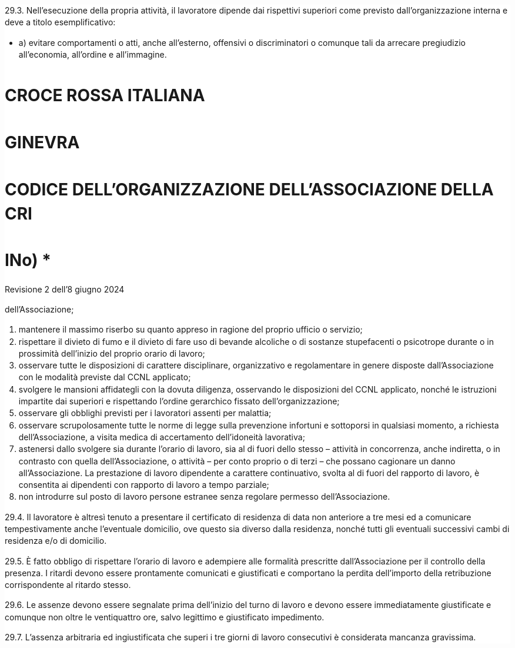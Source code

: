 29.3. Nell’esecuzione della propria attività, il lavoratore dipende dai rispettivi superiori come previsto dall’organizzazione interna e deve a titolo esemplificativo:

- a) evitare comportamenti o atti, anche all’esterno, offensivi o discriminatori o comunque tali da arrecare pregiudizio all’economia, all’ordine e all’immagine.

# CROCE ROSSA ITALIANA

# GINEVRA

# CODICE DELL’ORGANIZZAZIONE DELL’ASSOCIAZIONE DELLA CRI

# INo) *

Revisione 2 dell’8 giugno 2024

dell’Associazione;

1. mantenere il massimo riserbo su quanto appreso in ragione del proprio ufficio o servizio;
2. rispettare il divieto di fumo e il divieto di fare uso di bevande alcoliche o di sostanze stupefacenti o psicotrope durante o in prossimità dell’inizio del proprio orario di lavoro;
3. osservare tutte le disposizioni di carattere disciplinare, organizzativo e regolamentare in genere disposte dall’Associazione con le modalità previste dal CCNL applicato;
4. svolgere le mansioni affidategli con la dovuta diligenza, osservando le disposizioni del CCNL applicato, nonché le istruzioni impartite dai superiori e rispettando l’ordine gerarchico fissato dell’organizzazione;
5. osservare gli obblighi previsti per i lavoratori assenti per malattia;
6. osservare scrupolosamente tutte le norme di legge sulla prevenzione infortuni e sottoporsi in qualsiasi momento, a richiesta dell’Associazione, a visita medica di accertamento dell’idoneità lavorativa;
7. astenersi dallo svolgere sia durante l’orario di lavoro, sia al di fuori dello stesso – attività in concorrenza, anche indiretta, o in contrasto con quella dell’Associazione, o attività – per conto proprio o di terzi – che possano cagionare un danno all’Associazione. La prestazione di lavoro dipendente a carattere continuativo, svolta al di fuori del rapporto di lavoro, è consentita ai dipendenti con rapporto di lavoro a tempo parziale;
8. non introdurre sul posto di lavoro persone estranee senza regolare permesso dell’Associazione.

29.4. Il lavoratore è altresì tenuto a presentare il certificato di residenza di data non anteriore a tre mesi ed a comunicare tempestivamente anche l’eventuale domicilio, ove questo sia diverso dalla residenza, nonché tutti gli eventuali successivi cambi di residenza e/o di domicilio.

29.5. È fatto obbligo di rispettare l’orario di lavoro e adempiere alle formalità prescritte dall’Associazione per il controllo della presenza. I ritardi devono essere prontamente comunicati e giustificati e comportano la perdita dell’importo della retribuzione corrispondente al ritardo stesso.

29.6. Le assenze devono essere segnalate prima dell’inizio del turno di lavoro e devono essere immediatamente giustificate e comunque non oltre le ventiquattro ore, salvo legittimo e giustificato impedimento.

29.7. L’assenza arbitraria ed ingiustificata che superi i tre giorni di lavoro consecutivi è considerata mancanza gravissima.
